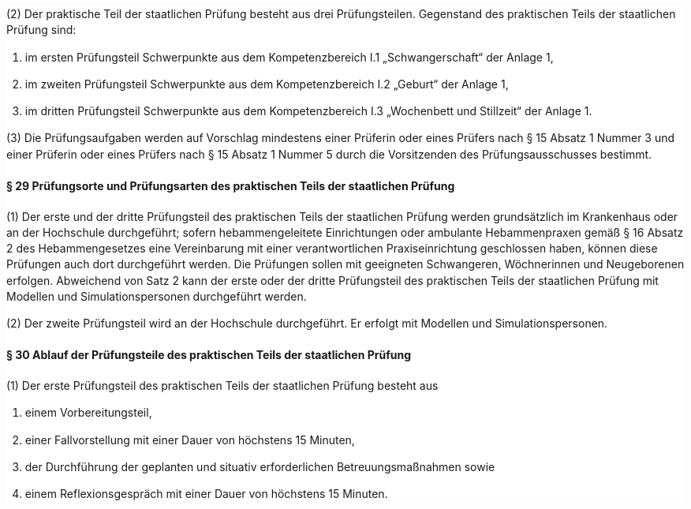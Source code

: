 (2) Der praktische Teil der staatlichen Prüfung besteht aus drei
Prüfungsteilen. Gegenstand des praktischen Teils der staatlichen
Prüfung sind:

1.  im ersten Prüfungsteil Schwerpunkte aus dem Kompetenzbereich I.1
    „Schwangerschaft“ der Anlage 1,


2.  im zweiten Prüfungsteil Schwerpunkte aus dem Kompetenzbereich I.2
    „Geburt“ der Anlage 1,


3.  im dritten Prüfungsteil Schwerpunkte aus dem Kompetenzbereich I.3
    „Wochenbett und Stillzeit“ der Anlage 1.




(3) Die Prüfungsaufgaben werden auf Vorschlag mindestens einer
Prüferin oder eines Prüfers nach § 15 Absatz 1 Nummer 3 und einer
Prüferin oder eines Prüfers nach § 15 Absatz 1 Nummer 5 durch die
Vorsitzenden des Prüfungsausschusses bestimmt.


#### § 29 Prüfungsorte und Prüfungsarten des praktischen Teils der staatlichen Prüfung

(1) Der erste und der dritte Prüfungsteil des praktischen Teils der
staatlichen Prüfung werden grundsätzlich im Krankenhaus oder an der
Hochschule durchgeführt; sofern hebammengeleitete Einrichtungen oder
ambulante Hebammenpraxen gemäß § 16 Absatz 2 des Hebammengesetzes eine
Vereinbarung mit einer verantwortlichen Praxiseinrichtung geschlossen
haben, können diese Prüfungen auch dort durchgeführt werden. Die
Prüfungen sollen mit geeigneten Schwangeren, Wöchnerinnen und
Neugeborenen erfolgen. Abweichend von Satz 2 kann der erste oder der
dritte Prüfungsteil des praktischen Teils der staatlichen Prüfung mit
Modellen und Simulationspersonen durchgeführt werden.

(2) Der zweite Prüfungsteil wird an der Hochschule durchgeführt. Er
erfolgt mit Modellen und Simulationspersonen.


#### § 30 Ablauf der Prüfungsteile des praktischen Teils der staatlichen Prüfung

(1) Der erste Prüfungsteil des praktischen Teils der staatlichen
Prüfung besteht aus

1.  einem Vorbereitungsteil,


2.  einer Fallvorstellung mit einer Dauer von höchstens 15 Minuten,


3.  der Durchführung der geplanten und situativ erforderlichen
    Betreuungsmaßnahmen sowie


4.  einem Reflexionsgespräch mit einer Dauer von höchstens 15 Minuten.


